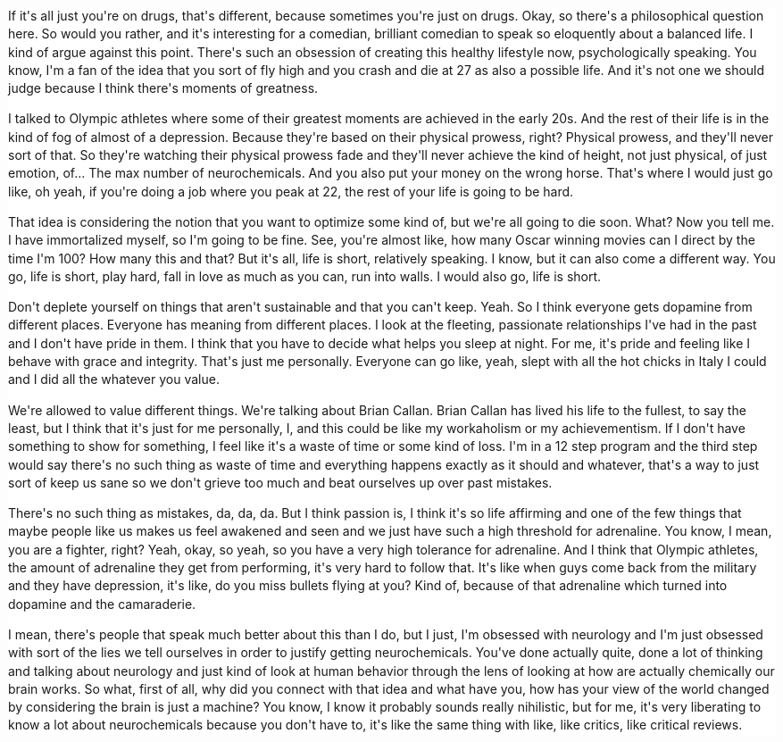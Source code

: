 If it's all just you're on drugs, that's different, because sometimes you're just on drugs. Okay, so there's a philosophical question here. So would you rather, and it's interesting for a comedian, brilliant comedian to speak so eloquently about a balanced life. I kind of argue against this point. There's such an obsession of creating this healthy lifestyle now, psychologically speaking. You know, I'm a fan of the idea that you sort of fly high and you crash and die at 27 as also a possible life. And it's not one we should judge because I think there's moments of greatness.

I talked to Olympic athletes where some of their greatest moments are achieved in the early 20s. And the rest of their life is in the kind of fog of almost of a depression. Because they're based on their physical prowess, right? Physical prowess, and they'll never sort of that. So they're watching their physical prowess fade and they'll never achieve the kind of height, not just physical, of just emotion, of... The max number of neurochemicals. And you also put your money on the wrong horse. That's where I would just go like, oh yeah, if you're doing a job where you peak at 22, the rest of your life is going to be hard.

That idea is considering the notion that you want to optimize some kind of, but we're all going to die soon. What? Now you tell me. I have immortalized myself, so I'm going to be fine. See, you're almost like, how many Oscar winning movies can I direct by the time I'm 100? How many this and that? But it's all, life is short, relatively speaking. I know, but it can also come a different way. You go, life is short, play hard, fall in love as much as you can, run into walls. I would also go, life is short.

Don't deplete yourself on things that aren't sustainable and that you can't keep. Yeah. So I think everyone gets dopamine from different places. Everyone has meaning from different places. I look at the fleeting, passionate relationships I've had in the past and I don't have pride in them. I think that you have to decide what helps you sleep at night. For me, it's pride and feeling like I behave with grace and integrity. That's just me personally. Everyone can go like, yeah, slept with all the hot chicks in Italy I could and I did all the whatever you value.

We're allowed to value different things. We're talking about Brian Callan. Brian Callan has lived his life to the fullest, to say the least, but I think that it's just for me personally, I, and this could be like my workaholism or my achievementism. If I don't have something to show for something, I feel like it's a waste of time or some kind of loss. I'm in a 12 step program and the third step would say there's no such thing as waste of time and everything happens exactly as it should and whatever, that's a way to just sort of keep us sane so we don't grieve too much and beat ourselves up over past mistakes.

There's no such thing as mistakes, da, da, da. But I think passion is, I think it's so life affirming and one of the few things that maybe people like us makes us feel awakened and seen and we just have such a high threshold for adrenaline. You know, I mean, you are a fighter, right? Yeah, okay, so yeah, so you have a very high tolerance for adrenaline. And I think that Olympic athletes, the amount of adrenaline they get from performing, it's very hard to follow that. It's like when guys come back from the military and they have depression, it's like, do you miss bullets flying at you? Kind of, because of that adrenaline which turned into dopamine and the camaraderie.

I mean, there's people that speak much better about this than I do, but I just, I'm obsessed with neurology and I'm just obsessed with sort of the lies we tell ourselves in order to justify getting neurochemicals. You've done actually quite, done a lot of thinking and talking about neurology and just kind of look at human behavior through the lens of looking at how are actually chemically our brain works. So what, first of all, why did you connect with that idea and what have you, how has your view of the world changed by considering the brain is just a machine? You know, I know it probably sounds really nihilistic, but for me, it's very liberating to know a lot about neurochemicals because you don't have to, it's like the same thing with like, like critics, like critical reviews.
